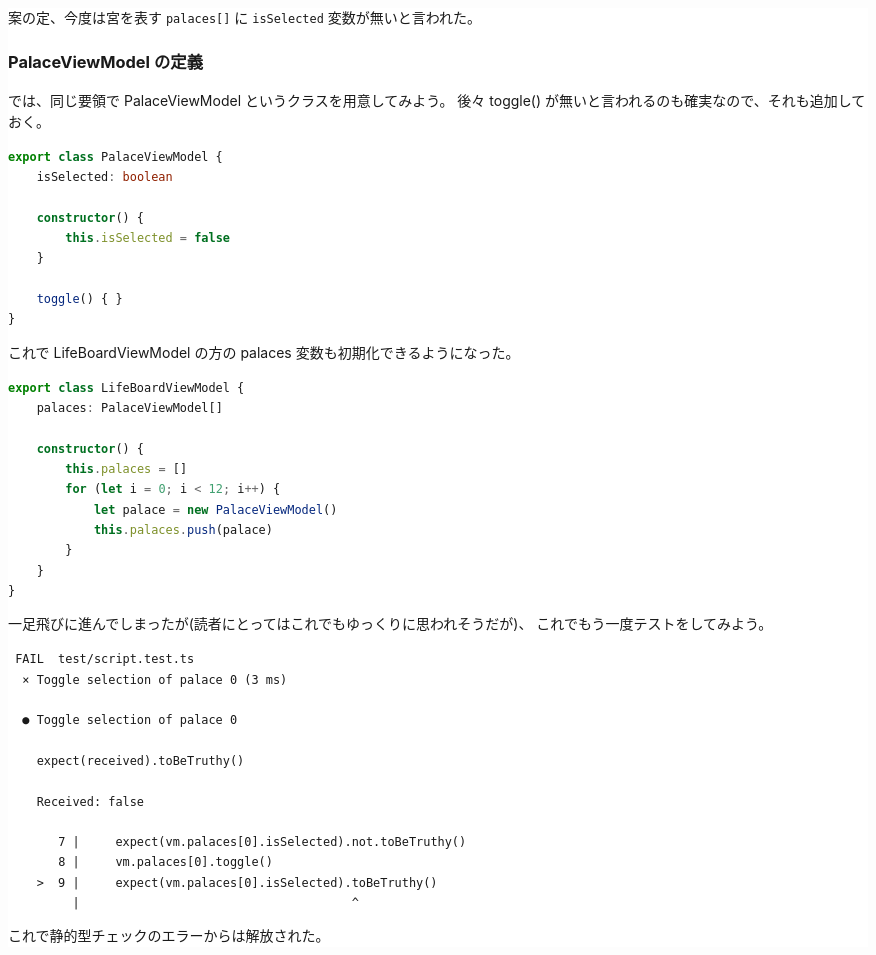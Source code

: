 案の定、今度は宮を表す `palaces[]` に `isSelected` 変数が無いと言われた。

### PalaceViewModel の定義

では、同じ要領で PalaceViewModel というクラスを用意してみよう。
後々 toggle() が無いと言われるのも確実なので、それも追加しておく。

```typescript
export class PalaceViewModel {
    isSelected: boolean

    constructor() {
        this.isSelected = false
    }
    
    toggle() { }
}
```

これで LifeBoardViewModel の方の palaces 変数も初期化できるようになった。

```typescript
export class LifeBoardViewModel {
    palaces: PalaceViewModel[]
    
    constructor() {
        this.palaces = []
        for (let i = 0; i < 12; i++) {
            let palace = new PalaceViewModel()
            this.palaces.push(palace)
        }
    }
}
```

一足飛びに進んでしまったが(読者にとってはこれでもゆっくりに思われそうだが)、
これでもう一度テストをしてみよう。

```console
 FAIL  test/script.test.ts
  × Toggle selection of palace 0 (3 ms)

  ● Toggle selection of palace 0

    expect(received).toBeTruthy()

    Received: false

       7 |     expect(vm.palaces[0].isSelected).not.toBeTruthy()
       8 |     vm.palaces[0].toggle()
    >  9 |     expect(vm.palaces[0].isSelected).toBeTruthy()
         |                                      ^
```

これで静的型チェックのエラーからは解放された。
